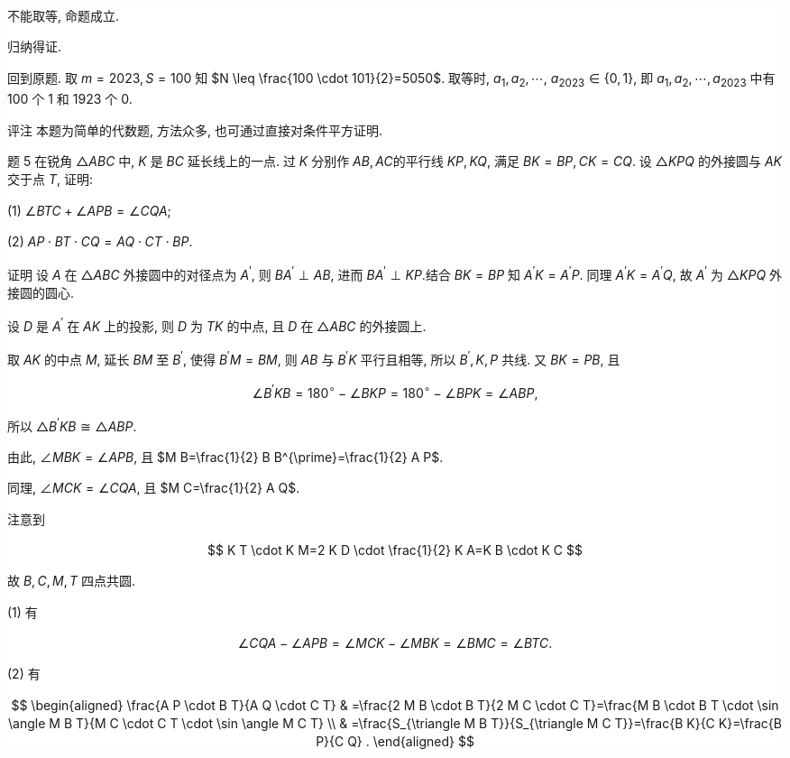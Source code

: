 不能取等, 命题成立.

归纳得证.

回到原题. 取 $m=2023, S=100$ 知 $N \leq \frac{100 \cdot 101}{2}=5050$. 取等时, $a_{1}, a_{2}, \cdots$, $a_{2023} \in\{0,1\}$, 即 $a_{1}, a_{2}, \cdots, a_{2023}$ 中有 100 个 1 和 1923 个 0.

评注 本题为简单的代数题, 方法众多, 也可通过直接对条件平方证明.

题 5 在锐角 $\triangle A B C$ 中, $K$ 是 $B C$ 延长线上的一点. 过 $K$ 分别作 $A B, A C$的平行线 $K P, K Q$, 满足 $B K=B P, C K=C Q$. 设 $\triangle K P Q$ 的外接圆与 $A K$ 交于点 $T$, 证明:

(1) $\angle B T C+\angle A P B=\angle C Q A$;

(2) $A P \cdot B T \cdot C Q=A Q \cdot C T \cdot B P$.

证明 设 $A$ 在 $\triangle A B C$ 外接圆中的对径点为 $A^{\prime}$, 则 $B A^{\prime} \perp A B$, 进而 $B A^{\prime} \perp K P$.结合 $B K=B P$ 知 $A^{\prime} K=A^{\prime} P$. 同理 $A^{\prime} K=A^{\prime} Q$, 故 $A^{\prime}$ 为 $\triangle K P Q$ 外接圆的圆心.

设 $D$ 是 $A^{\prime}$ 在 $A K$ 上的投影, 则 $D$ 为 $T K$ 的中点, 且 $D$ 在 $\triangle A B C$ 的外接圆上.

取 $A K$ 的中点 $M$, 延长 $B M$ 至 $B^{\prime}$, 使得 $B^{\prime} M=B M$, 则 $A B$ 与 $B^{\prime} K$ 平行且相等, 所以 $B^{\prime}, K, P$ 共线. 又 $B K=P B$, 且

$$
\angle B^{\prime} K B=180^{\circ}-\angle B K P=180^{\circ}-\angle B P K=\angle A B P \text {, }
$$



所以 $\triangle B^{\prime} K B \cong \triangle A B P$.

由此, $\angle M B K=\angle A P B$, 且 $M B=\frac{1}{2} B B^{\prime}=\frac{1}{2} A P$.

同理, $\angle M C K=\angle C Q A$, 且 $M C=\frac{1}{2} A Q$.

注意到

$$
K T \cdot K M=2 K D \cdot \frac{1}{2} K A=K B \cdot K C
$$

故 $B, C, M, T$ 四点共圆.

(1) 有

$$
\angle C Q A-\angle A P B=\angle M C K-\angle M B K=\angle B M C=\angle B T C .
$$

(2) 有

$$
\begin{aligned}
\frac{A P \cdot B T}{A Q \cdot C T} & =\frac{2 M B \cdot B T}{2 M C \cdot C T}=\frac{M B \cdot B T \cdot \sin \angle M B T}{M C \cdot C T \cdot \sin \angle M C T} \\
& =\frac{S_{\triangle M B T}}{S_{\triangle M C T}}=\frac{B K}{C K}=\frac{B P}{C Q} .
\end{aligned}
$$
